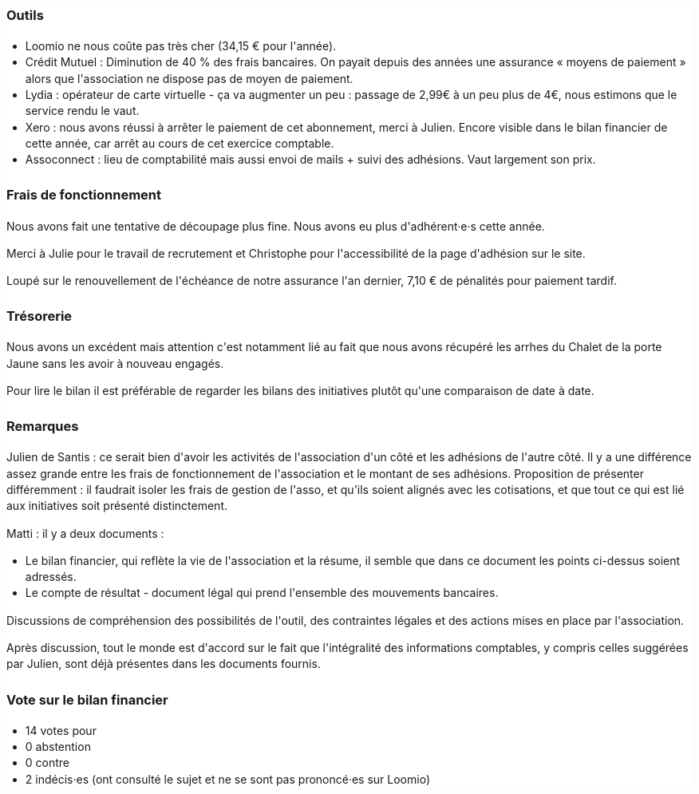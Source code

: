 ### Outils

- Loomio ne nous coûte pas très cher (34,15 € pour l'année).
- Crédit Mutuel : Diminution de 40 % des frais bancaires. On payait depuis des années une assurance « moyens de paiement » alors que l'association ne dispose pas de moyen de paiement.
- Lydia : opérateur de carte virtuelle - ça va augmenter un peu : passage de 2,99€ à un peu plus de 4€, nous estimons que le service rendu le vaut.
- Xero : nous avons réussi à arrêter le paiement de cet abonnement, merci à Julien. Encore visible dans le bilan financier de cette année, car arrêt au cours de cet exercice comptable.
- Assoconnect : lieu de comptabilité mais aussi envoi de mails + suivi des adhésions. Vaut largement son prix.

### Frais de fonctionnement

Nous avons fait une tentative de découpage plus fine. Nous avons eu plus d'adhérent·e·s cette année.

Merci à Julie pour le travail de recrutement et Christophe pour l'accessibilité de la page d'adhésion sur le site.

Loupé sur le renouvellement de l'échéance de notre assurance l'an dernier, 7,10 € de pénalités pour paiement tardif.

### Trésorerie

Nous avons un excédent mais attention c'est notamment lié au fait que nous avons récupéré les arrhes du Chalet de la porte Jaune sans les avoir à nouveau engagés.

Pour lire le bilan il est préférable de regarder les bilans des initiatives plutôt qu'une comparaison de date à date.

### Remarques

Julien de Santis : ce serait bien d'avoir les activités de l'association d'un côté et les adhésions de l'autre côté. Il y a une différence assez grande entre les frais de fonctionnement de l'association et le montant de ses adhésions. Proposition de présenter différemment : il faudrait isoler les frais de gestion de l'asso, et qu'ils soient alignés avec les cotisations, et que tout ce qui est lié aux initiatives soit présenté distinctement.

Matti : il y a deux documents :

- Le bilan financier, qui reflète la vie de l'association et la résume, il semble que dans ce document les points ci-dessus soient adressés.
- Le compte de résultat - document légal qui prend l'ensemble des mouvements bancaires.

Discussions de compréhension des possibilités de l'outil, des contraintes légales et des actions mises en place par l'association.

Après discussion, tout le monde est d'accord sur le fait que l'intégralité des informations comptables, y compris celles suggérées par Julien, sont déjà présentes dans les documents fournis.

### Vote sur le bilan financier

- 14 votes pour
- 0 abstention
- 0 contre
- 2 indécis·es (ont consulté le sujet et ne se sont pas prononcé·es sur Loomio)
